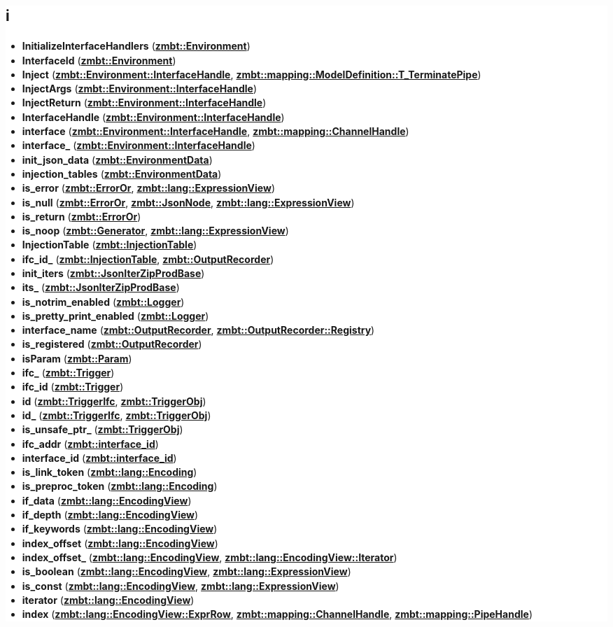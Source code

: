 
## i

* **InitializeInterfaceHandlers** ([**zmbt::Environment**](classzmbt_1_1Environment.md))
* **InterfaceId** ([**zmbt::Environment**](classzmbt_1_1Environment.md))
* **Inject** ([**zmbt::Environment::InterfaceHandle**](classzmbt_1_1Environment_1_1InterfaceHandle.md), [**zmbt::mapping::ModelDefinition::T\_TerminatePipe**](structzmbt_1_1mapping_1_1ModelDefinition_1_1T__TerminatePipe.md))
* **InjectArgs** ([**zmbt::Environment::InterfaceHandle**](classzmbt_1_1Environment_1_1InterfaceHandle.md))
* **InjectReturn** ([**zmbt::Environment::InterfaceHandle**](classzmbt_1_1Environment_1_1InterfaceHandle.md))
* **InterfaceHandle** ([**zmbt::Environment::InterfaceHandle**](classzmbt_1_1Environment_1_1InterfaceHandle.md))
* **interface** ([**zmbt::Environment::InterfaceHandle**](classzmbt_1_1Environment_1_1InterfaceHandle.md), [**zmbt::mapping::ChannelHandle**](classzmbt_1_1mapping_1_1ChannelHandle.md))
* **interface\_** ([**zmbt::Environment::InterfaceHandle**](classzmbt_1_1Environment_1_1InterfaceHandle.md))
* **init\_json\_data** ([**zmbt::EnvironmentData**](structzmbt_1_1EnvironmentData.md))
* **injection\_tables** ([**zmbt::EnvironmentData**](structzmbt_1_1EnvironmentData.md))
* **is\_error** ([**zmbt::ErrorOr**](classzmbt_1_1ErrorOr.md), [**zmbt::lang::ExpressionView**](classzmbt_1_1lang_1_1ExpressionView.md))
* **is\_null** ([**zmbt::ErrorOr**](classzmbt_1_1ErrorOr.md), [**zmbt::JsonNode**](classzmbt_1_1JsonNode.md), [**zmbt::lang::ExpressionView**](classzmbt_1_1lang_1_1ExpressionView.md))
* **is\_return** ([**zmbt::ErrorOr**](classzmbt_1_1ErrorOr.md))
* **is\_noop** ([**zmbt::Generator**](classzmbt_1_1Generator.md), [**zmbt::lang::ExpressionView**](classzmbt_1_1lang_1_1ExpressionView.md))
* **InjectionTable** ([**zmbt::InjectionTable**](classzmbt_1_1InjectionTable.md))
* **ifc\_id\_** ([**zmbt::InjectionTable**](classzmbt_1_1InjectionTable.md), [**zmbt::OutputRecorder**](classzmbt_1_1OutputRecorder.md))
* **init\_iters** ([**zmbt::JsonIterZipProdBase**](classzmbt_1_1JsonIterZipProdBase.md))
* **its\_** ([**zmbt::JsonIterZipProdBase**](classzmbt_1_1JsonIterZipProdBase.md))
* **is\_notrim\_enabled** ([**zmbt::Logger**](classzmbt_1_1Logger.md))
* **is\_pretty\_print\_enabled** ([**zmbt::Logger**](classzmbt_1_1Logger.md))
* **interface\_name** ([**zmbt::OutputRecorder**](classzmbt_1_1OutputRecorder.md), [**zmbt::OutputRecorder::Registry**](structzmbt_1_1OutputRecorder_1_1Registry.md))
* **is\_registered** ([**zmbt::OutputRecorder**](classzmbt_1_1OutputRecorder.md))
* **isParam** ([**zmbt::Param**](classzmbt_1_1Param.md))
* **ifc\_** ([**zmbt::Trigger**](classzmbt_1_1Trigger.md))
* **ifc\_id** ([**zmbt::Trigger**](classzmbt_1_1Trigger.md))
* **id** ([**zmbt::TriggerIfc**](classzmbt_1_1TriggerIfc.md), [**zmbt::TriggerObj**](classzmbt_1_1TriggerObj.md))
* **id\_** ([**zmbt::TriggerIfc**](classzmbt_1_1TriggerIfc.md), [**zmbt::TriggerObj**](classzmbt_1_1TriggerObj.md))
* **is\_unsafe\_ptr\_** ([**zmbt::TriggerObj**](classzmbt_1_1TriggerObj.md))
* **ifc\_addr** ([**zmbt::interface\_id**](classzmbt_1_1interface__id.md))
* **interface\_id** ([**zmbt::interface\_id**](classzmbt_1_1interface__id.md))
* **is\_link\_token** ([**zmbt::lang::Encoding**](structzmbt_1_1lang_1_1Encoding.md))
* **is\_preproc\_token** ([**zmbt::lang::Encoding**](structzmbt_1_1lang_1_1Encoding.md))
* **if\_data** ([**zmbt::lang::EncodingView**](classzmbt_1_1lang_1_1EncodingView.md))
* **if\_depth** ([**zmbt::lang::EncodingView**](classzmbt_1_1lang_1_1EncodingView.md))
* **if\_keywords** ([**zmbt::lang::EncodingView**](classzmbt_1_1lang_1_1EncodingView.md))
* **index\_offset** ([**zmbt::lang::EncodingView**](classzmbt_1_1lang_1_1EncodingView.md))
* **index\_offset\_** ([**zmbt::lang::EncodingView**](classzmbt_1_1lang_1_1EncodingView.md), [**zmbt::lang::EncodingView::Iterator**](classzmbt_1_1lang_1_1EncodingView_1_1Iterator.md))
* **is\_boolean** ([**zmbt::lang::EncodingView**](classzmbt_1_1lang_1_1EncodingView.md), [**zmbt::lang::ExpressionView**](classzmbt_1_1lang_1_1ExpressionView.md))
* **is\_const** ([**zmbt::lang::EncodingView**](classzmbt_1_1lang_1_1EncodingView.md), [**zmbt::lang::ExpressionView**](classzmbt_1_1lang_1_1ExpressionView.md))
* **iterator** ([**zmbt::lang::EncodingView**](classzmbt_1_1lang_1_1EncodingView.md))
* **index** ([**zmbt::lang::EncodingView::ExprRow**](structzmbt_1_1lang_1_1EncodingView_1_1ExprRow.md), [**zmbt::mapping::ChannelHandle**](classzmbt_1_1mapping_1_1ChannelHandle.md), [**zmbt::mapping::PipeHandle**](classzmbt_1_1mapping_1_1PipeHandle.md))